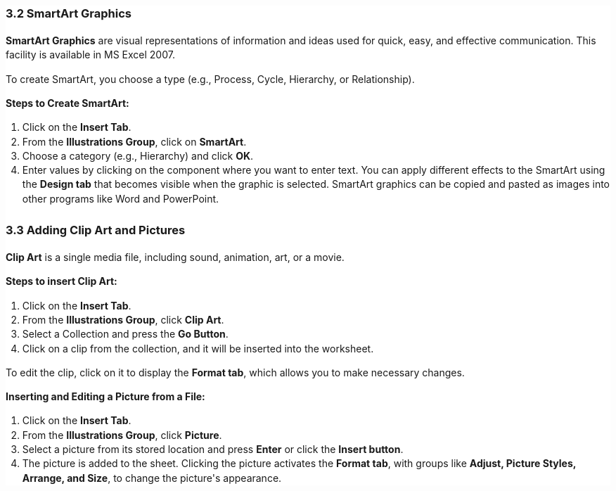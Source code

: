 ### 3.2 SmartArt Graphics

**SmartArt Graphics** are visual representations of information and ideas used for quick, easy, and effective communication. This facility is available in MS Excel 2007.

To create SmartArt, you choose a type (e.g., Process, Cycle, Hierarchy, or Relationship).

**Steps to Create SmartArt:**
1.  Click on the **Insert Tab**.
2.  From the **Illustrations Group**, click on **SmartArt**.
3.  Choose a category (e.g., Hierarchy) and click **OK**.
4.  Enter values by clicking on the component where you want to enter text.
You can apply different effects to the SmartArt using the **Design tab** that becomes visible when the graphic is selected. SmartArt graphics can be copied and pasted as images into other programs like Word and PowerPoint.

### 3.3 Adding Clip Art and Pictures

**Clip Art** is a single media file, including sound, animation, art, or a movie.

**Steps to insert Clip Art:**
1.  Click on the **Insert Tab**.
2.  From the **Illustrations Group**, click **Clip Art**.
3.  Select a Collection and press the **Go Button**.
4.  Click on a clip from the collection, and it will be inserted into the worksheet.

To edit the clip, click on it to display the **Format tab**, which allows you to make necessary changes.

**Inserting and Editing a Picture from a File:**
1.  Click on the **Insert Tab**.
2.  From the **Illustrations Group**, click **Picture**.
3.  Select a picture from its stored location and press **Enter** or click the **Insert button**.
4.  The picture is added to the sheet. Clicking the picture activates the **Format tab**, with groups like **Adjust, Picture Styles, Arrange, and Size**, to change the picture's appearance.